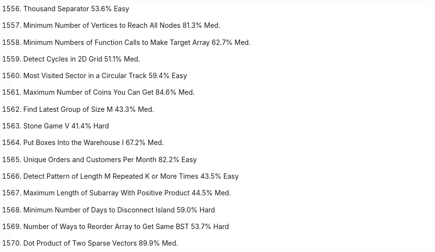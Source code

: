 1556. Thousand Separator
53.6%
Easy

1557. Minimum Number of Vertices to Reach All Nodes
81.3%
Med.

1558. Minimum Numbers of Function Calls to Make Target Array
62.7%
Med.

1559. Detect Cycles in 2D Grid
51.1%
Med.

1560. Most Visited Sector in a Circular Track
59.4%
Easy

1561. Maximum Number of Coins You Can Get
84.6%
Med.

1562. Find Latest Group of Size M
43.3%
Med.

1563. Stone Game V
41.4%
Hard

1564. Put Boxes Into the Warehouse I
67.2%
Med.

1565. Unique Orders and Customers Per Month
82.2%
Easy

1566. Detect Pattern of Length M Repeated K or More Times
43.5%
Easy

1567. Maximum Length of Subarray With Positive Product
44.5%
Med.

1568. Minimum Number of Days to Disconnect Island
59.0%
Hard

1569. Number of Ways to Reorder Array to Get Same BST
53.7%
Hard

1570. Dot Product of Two Sparse Vectors
89.9%
Med.
